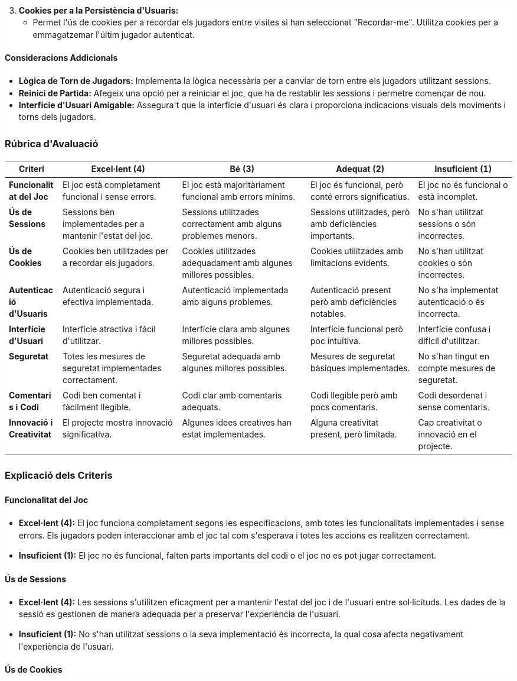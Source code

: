 3. **Cookies per a la Persistència d'Usuaris:**
    - Permet l'ús de cookies per a recordar els jugadors entre visites si han seleccionat "Recordar-me". Utilitza cookies per a emmagatzemar l'últim jugador autenticat.

#### Consideracions Addicionals

- **Lògica de Torn de Jugadors:** Implementa la lògica necessària per a canviar de torn entre els jugadors utilitzant sessions.
- **Reinici de Partida:** Afegeix una opció per a reiniciar el joc, que ha de restablir les sessions i permetre començar de nou.
- **Interfície d'Usuari Amigable:** Assegura't que la interfície d'usuari és clara i proporciona indicacions visuals dels moviments i torns dels jugadors.

### Rúbrica d'Avaluació

| Criteri                      | Excel·lent (4)                                                 | Bé (3)                                                            | Adequat (2)                                                | Insuficient (1)                                           |
|------------------------------|----------------------------------------------------------------|-------------------------------------------------------------------|------------------------------------------------------------|-----------------------------------------------------------|
| **Funcionalitat del Joc**    | El joc està completament funcional i sense errors.             | El joc està majoritàriament funcional amb errors mínims.          | El joc és funcional, però conté errors significatius.      | El joc no és funcional o està incomplet.                 |
| **Ús de Sessions**           | Sessions ben implementades per a mantenir l'estat del joc.     | Sessions utilitzades correctament amb alguns problemes menors.    | Sessions utilitzades, però amb deficiències importants.    | No s'han utilitzat sessions o són incorrectes.            |
| **Ús de Cookies**            | Cookies ben utilitzades per a recordar els jugadors.           | Cookies utilitzades adequadament amb algunes millores possibles.  | Cookies utilitzades amb limitacions evidents.              | No s'han utilitzat cookies o són incorrectes.             |
| **Autenticació d'Usuaris**   | Autenticació segura i efectiva implementada.                   | Autenticació implementada amb alguns problemes.                   | Autenticació present però amb deficiències notables.       | No s'ha implementat autenticació o és incorrecta.         |
| **Interfície d'Usuari**      | Interfície atractiva i fàcil d'utilitzar.                      | Interfície clara amb algunes millores possibles.                  | Interfície funcional però poc intuïtiva.                   | Interfície confusa i difícil d'utilitzar.                 |
| **Seguretat**                | Totes les mesures de seguretat implementades correctament.     | Seguretat adequada amb algunes millores possibles.                | Mesures de seguretat bàsiques implementades.               | No s'han tingut en compte mesures de seguretat.           |
| **Comentaris i Codi**        | Codi ben comentat i fàcilment llegible.                        | Codi clar amb comentaris adequats.                                | Codi llegible però amb pocs comentaris.                    | Codi desordenat i sense comentaris.                       |
| **Innovació i Creativitat**  | El projecte mostra innovació significativa.                    | Algunes idees creatives han estat implementades.                  | Alguna creativitat present, però limitada.                 | Cap creativitat o innovació en el projecte.               |

### Explicació dels Criteris

#### Funcionalitat del Joc

- **Excel·lent (4):** El joc funciona completament segons les especificacions, amb totes les funcionalitats implementades i sense errors. Els jugadors poden interaccionar amb el joc tal com s'esperava i totes les accions es realitzen correctament.

- **Insuficient (1):** El joc no és funcional, falten parts importants del codi o el joc no es pot jugar correctament.

#### Ús de Sessions

- **Excel·lent (4):** Les sessions s'utilitzen eficaçment per a mantenir l'estat del joc i de l'usuari entre sol·licituds. Les dades de la sessió es gestionen de manera adequada per a preservar l'experiència de l'usuari.

- **Insuficient (1):** No s'han utilitzat sessions o la seva implementació és incorrecta, la qual cosa afecta negativament l'experiència de l'usuari.

#### Ús de Cookies

